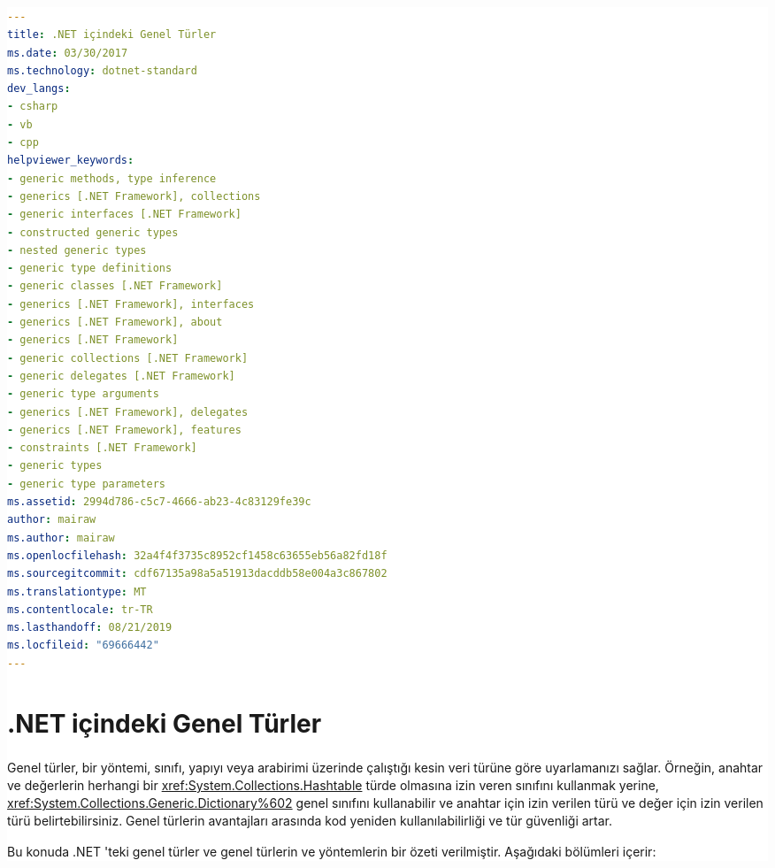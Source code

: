 ```yaml
---
title: .NET içindeki Genel Türler
ms.date: 03/30/2017
ms.technology: dotnet-standard
dev_langs:
- csharp
- vb
- cpp
helpviewer_keywords:
- generic methods, type inference
- generics [.NET Framework], collections
- generic interfaces [.NET Framework]
- constructed generic types
- nested generic types
- generic type definitions
- generic classes [.NET Framework]
- generics [.NET Framework], interfaces
- generics [.NET Framework], about
- generics [.NET Framework]
- generic collections [.NET Framework]
- generic delegates [.NET Framework]
- generic type arguments
- generics [.NET Framework], delegates
- generics [.NET Framework], features
- constraints [.NET Framework]
- generic types
- generic type parameters
ms.assetid: 2994d786-c5c7-4666-ab23-4c83129fe39c
author: mairaw
ms.author: mairaw
ms.openlocfilehash: 32a4f4f3735c8952cf1458c63655eb56a82fd18f
ms.sourcegitcommit: cdf67135a98a5a51913dacddb58e004a3c867802
ms.translationtype: MT
ms.contentlocale: tr-TR
ms.lasthandoff: 08/21/2019
ms.locfileid: "69666442"
---
```

# <a name="generics-in-net"></a>.NET içindeki Genel Türler

<a name="top"></a>Genel türler, bir yöntemi, sınıfı, yapıyı veya arabirimi üzerinde çalıştığı kesin veri türüne göre uyarlamanızı sağlar. Örneğin, anahtar ve değerlerin herhangi bir <xref:System.Collections.Hashtable> türde olmasına izin veren sınıfını kullanmak yerine, <xref:System.Collections.Generic.Dictionary%602> genel sınıfını kullanabilir ve anahtar için izin verilen türü ve değer için izin verilen türü belirtebilirsiniz. Genel türlerin avantajları arasında kod yeniden kullanılabilirliği ve tür güvenliği artar.  
  
 Bu konuda .NET 'teki genel türler ve genel türlerin ve yöntemlerin bir özeti verilmiştir. Aşağıdaki bölümleri içerir:  
  